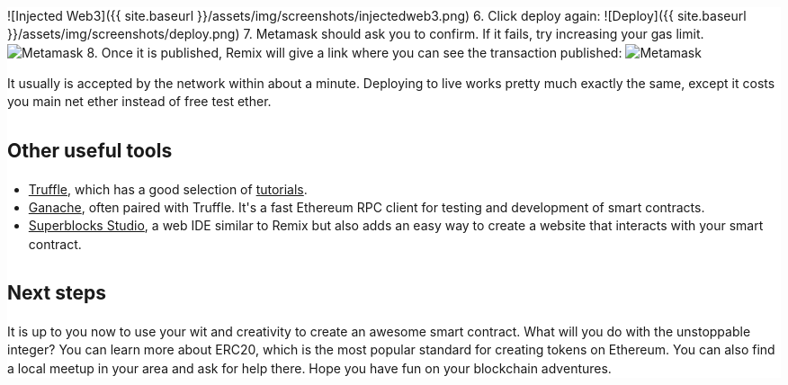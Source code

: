 ![Injected Web3]({{ site.baseurl }}/assets/img/screenshots/injectedweb3.png)
6. Click deploy again:
![Deploy]({{ site.baseurl }}/assets/img/screenshots/deploy.png)
7. Metamask should ask you to confirm. If it fails, try increasing your gas limit.
![Metamask]({{site.baseurl}}/assets/img/screenshots/metamask.png)
8. Once it is published, Remix will give a link where you can see the transaction published:
![Metamask]({{site.baseurl}}/assets/img/screenshots/countercreation.png)

It usually is accepted by the network within about a minute. Deploying to live works pretty much exactly the same, except it costs you main net ether instead of free test ether. 

## Other useful tools

* [Truffle](https://truffleframework.com/), which has a good selection of [tutorials](https://truffleframework.com/tutorials).
* [Ganache](https://truffleframework.com/ganache), often paired with Truffle. It's a fast Ethereum RPC client for testing and development of smart contracts.
* [Superblocks Studio](https://studio.superblocks.com/), a web IDE similar to Remix but also adds an easy way to create a website that interacts with your smart contract.

## Next steps

It is up to you now to use your wit and creativity to create an awesome smart contract. What will you do with the unstoppable integer? You can learn more about ERC20, which is the most popular standard for creating tokens on Ethereum. You can also find a local meetup in your area and ask for help there. Hope you have fun on your blockchain adventures.